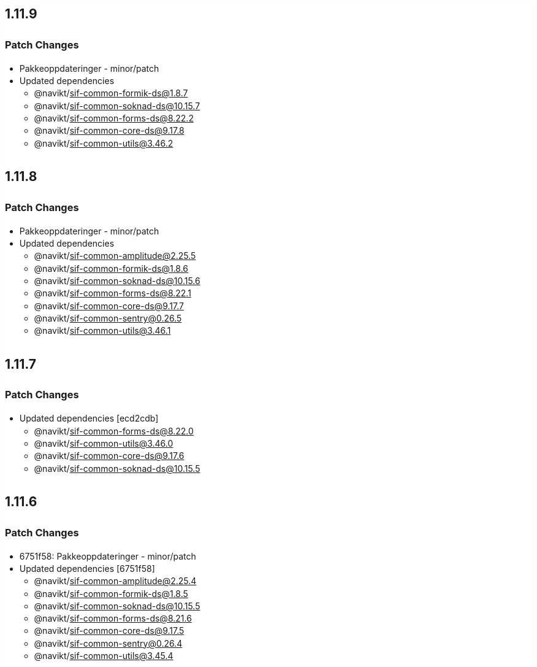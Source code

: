 ## 1.11.9

### Patch Changes

- Pakkeoppdateringer - minor/patch
- Updated dependencies
    - @navikt/sif-common-formik-ds@1.8.7
    - @navikt/sif-common-soknad-ds@10.15.7
    - @navikt/sif-common-forms-ds@8.22.2
    - @navikt/sif-common-core-ds@9.17.8
    - @navikt/sif-common-utils@3.46.2

## 1.11.8

### Patch Changes

- Pakkeoppdateringer - minor/patch
- Updated dependencies
    - @navikt/sif-common-amplitude@2.25.5
    - @navikt/sif-common-formik-ds@1.8.6
    - @navikt/sif-common-soknad-ds@10.15.6
    - @navikt/sif-common-forms-ds@8.22.1
    - @navikt/sif-common-core-ds@9.17.7
    - @navikt/sif-common-sentry@0.26.5
    - @navikt/sif-common-utils@3.46.1

## 1.11.7

### Patch Changes

- Updated dependencies [ecd2cdb]
    - @navikt/sif-common-forms-ds@8.22.0
    - @navikt/sif-common-utils@3.46.0
    - @navikt/sif-common-core-ds@9.17.6
    - @navikt/sif-common-soknad-ds@10.15.5

## 1.11.6

### Patch Changes

- 6751f58: Pakkeoppdateringer - minor/patch
- Updated dependencies [6751f58]
    - @navikt/sif-common-amplitude@2.25.4
    - @navikt/sif-common-formik-ds@1.8.5
    - @navikt/sif-common-soknad-ds@10.15.5
    - @navikt/sif-common-forms-ds@8.21.6
    - @navikt/sif-common-core-ds@9.17.5
    - @navikt/sif-common-sentry@0.26.4
    - @navikt/sif-common-utils@3.45.4
